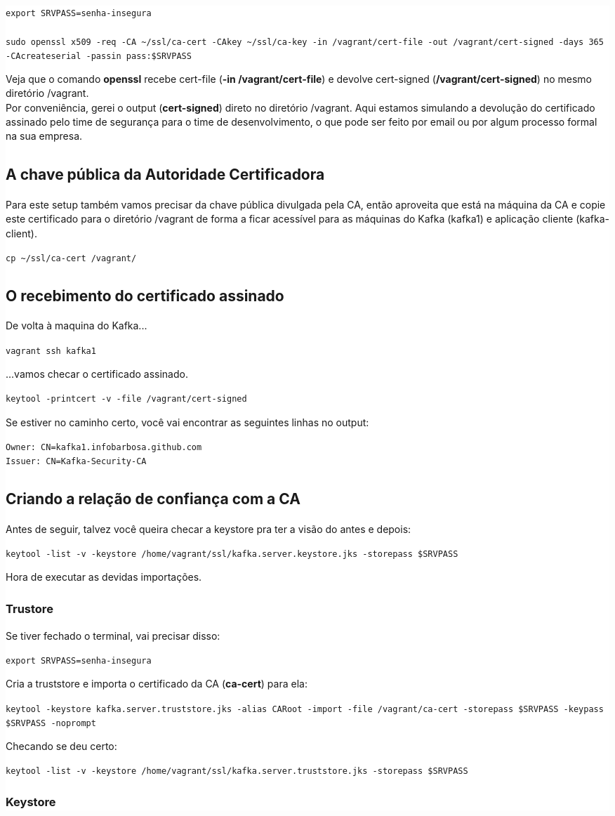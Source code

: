 ```
export SRVPASS=senha-insegura

sudo openssl x509 -req -CA ~/ssl/ca-cert -CAkey ~/ssl/ca-key -in /vagrant/cert-file -out /vagrant/cert-signed -days 365 -CAcreateserial -passin pass:$SRVPASS
```
Veja que o comando **openssl** recebe cert-file (**-in /vagrant/cert-file**) e devolve cert-signed (**/vagrant/cert-signed**) no mesmo diretório /vagrant.<br/>
Por conveniência, gerei o output (**cert-signed**) direto no diretório /vagrant. Aqui estamos simulando a devolução do certificado assinado pelo time de segurança para o time de desenvolvimento, o que pode ser feito por email ou por algum processo formal na sua empresa.

## A chave pública da Autoridade Certificadora

Para este setup também vamos precisar da chave pública divulgada pela CA, então aproveita que está na máquina da CA e copie este certificado para o diretório /vagrant de forma a ficar acessível para as máquinas do Kafka (kafka1) e aplicação cliente (kafka-client).<br/>
```
cp ~/ssl/ca-cert /vagrant/
```

## O recebimento do certificado assinado

De volta à maquina do Kafka...
```
vagrant ssh kafka1
```
...vamos checar o certificado assinado.
```
keytool -printcert -v -file /vagrant/cert-signed
```
Se estiver no caminho certo, você vai encontrar as seguintes linhas no output:
```
Owner: CN=kafka1.infobarbosa.github.com
Issuer: CN=Kafka-Security-CA
```
## Criando a relação de confiança com a CA

Antes de seguir, talvez você queira checar a keystore pra ter a visão do antes e depois:
```
keytool -list -v -keystore /home/vagrant/ssl/kafka.server.keystore.jks -storepass $SRVPASS
```
Hora de executar as devidas importações.

### Trustore

Se tiver fechado o terminal, vai precisar disso:
```
export SRVPASS=senha-insegura
```

Cria a truststore e importa o certificado da CA (**ca-cert**) para ela:
```
keytool -keystore kafka.server.truststore.jks -alias CARoot -import -file /vagrant/ca-cert -storepass $SRVPASS -keypass $SRVPASS -noprompt
```
Checando se deu certo:
```
keytool -list -v -keystore /home/vagrant/ssl/kafka.server.truststore.jks -storepass $SRVPASS

```
### Keystore
